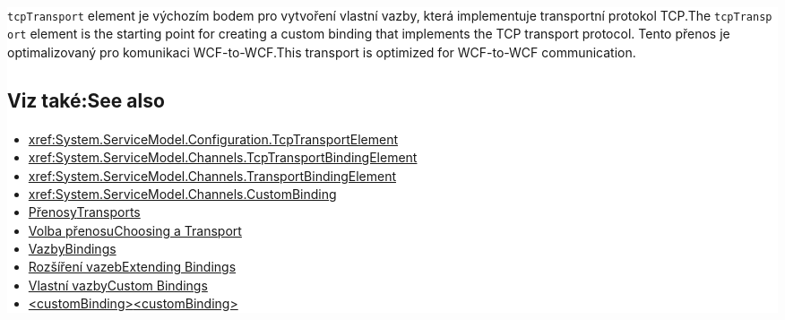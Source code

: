  <span data-ttu-id="e8ae3-177">`tcpTransport` element je výchozím bodem pro vytvoření vlastní vazby, která implementuje transportní protokol TCP.</span><span class="sxs-lookup"><span data-stu-id="e8ae3-177">The `tcpTransport` element is the starting point for creating a custom binding that implements the TCP transport protocol.</span></span> <span data-ttu-id="e8ae3-178">Tento přenos je optimalizovaný pro komunikaci WCF-to-WCF.</span><span class="sxs-lookup"><span data-stu-id="e8ae3-178">This transport is optimized for WCF-to-WCF communication.</span></span>  
  
## <a name="see-also"></a><span data-ttu-id="e8ae3-179">Viz také:</span><span class="sxs-lookup"><span data-stu-id="e8ae3-179">See also</span></span>

- <xref:System.ServiceModel.Configuration.TcpTransportElement>
- <xref:System.ServiceModel.Channels.TcpTransportBindingElement>
- <xref:System.ServiceModel.Channels.TransportBindingElement>
- <xref:System.ServiceModel.Channels.CustomBinding>
- [<span data-ttu-id="e8ae3-180">Přenosy</span><span class="sxs-lookup"><span data-stu-id="e8ae3-180">Transports</span></span>](../../../wcf/feature-details/transports.md)
- [<span data-ttu-id="e8ae3-181">Volba přenosu</span><span class="sxs-lookup"><span data-stu-id="e8ae3-181">Choosing a Transport</span></span>](../../../wcf/feature-details/choosing-a-transport.md)
- [<span data-ttu-id="e8ae3-182">Vazby</span><span class="sxs-lookup"><span data-stu-id="e8ae3-182">Bindings</span></span>](../../../wcf/bindings.md)
- [<span data-ttu-id="e8ae3-183">Rozšíření vazeb</span><span class="sxs-lookup"><span data-stu-id="e8ae3-183">Extending Bindings</span></span>](../../../wcf/extending/extending-bindings.md)
- [<span data-ttu-id="e8ae3-184">Vlastní vazby</span><span class="sxs-lookup"><span data-stu-id="e8ae3-184">Custom Bindings</span></span>](../../../wcf/extending/custom-bindings.md)
- [<span data-ttu-id="e8ae3-185">\<customBinding></span><span class="sxs-lookup"><span data-stu-id="e8ae3-185">\<customBinding></span></span>](custombinding.md)
